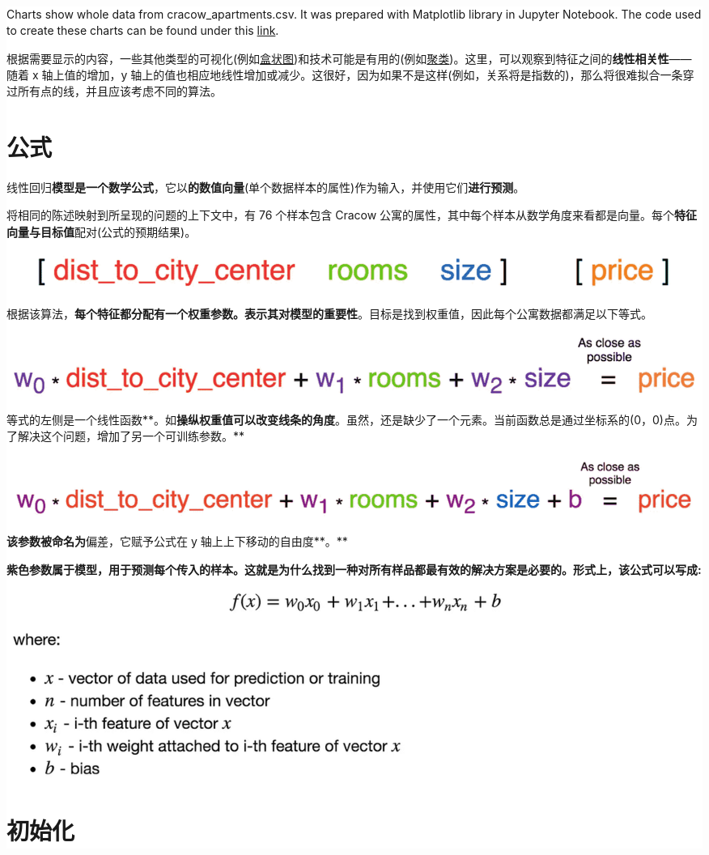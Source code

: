 Charts show whole data from cracow_apartments.csv. It was prepared with Matplotlib library in Jupyter Notebook. The code used to create these charts can be found under this [link](https://gist.github.com/FisherKK/0113b1eda361856a1cd29ad4fbd180d2).

根据需要显示的内容，一些其他类型的可视化(例如[盒状图](https://en.wikipedia.org/wiki/Box_plot))和技术可能是有用的(例如[聚类](https://en.wikipedia.org/wiki/Cluster_analysis))。这里，可以观察到特征之间的**线性相关性**——随着 x 轴上值的增加，y 轴上的值也相应地线性增加或减少。这很好，因为如果不是这样(例如，关系将是指数的)，那么将很难拟合一条穿过所有点的线，并且应该考虑不同的算法。

# 公式

线性回归**模型是一个数学公式**，它以**的数值向量**(单个数据样本的属性)作为输入，并使用它们**进行预测**。

将相同的陈述映射到所呈现的问题的上下文中，有 76 个样本包含 Cracow 公寓的属性，其中每个样本从数学角度来看都是向量。每个**特征向量与目标值**配对(公式的预期结果)。

![](img/29f2bf5a4f6672378f9856a378e5f5d4.png)

根据该算法，**每个特征都分配有一个权重参数。**表示其对模型的**重要性**。目标是找到权重值，因此每个公寓数据都满足以下等式。

![](img/e66e1ccc3bf16e9ce66d5091331fc16d.png)

等式的左侧是一个线性函数**。如**操纵权重值可以改变线条的角度**。虽然，还是缺少了一个元素。当前函数总是通过坐标系的(0，0)点。为了解决这个问题，增加了另一个可训练参数。**

**![](img/763d7ec71a35e33a0ac4b0feb7311bc7.png)**

**该参数被命名为**偏差，它赋予公式在 y 轴上上下移动的自由度**。**

**紫色参数属于模型，用于预测每个传入的样本。这就是为什么找到一种对所有样品都最有效的解决方案是必要的。形式上，该公式可以写成:**

**![](img/6ff4f369289f9d886d8e215c3c81595d.png)**

# **初始化**
